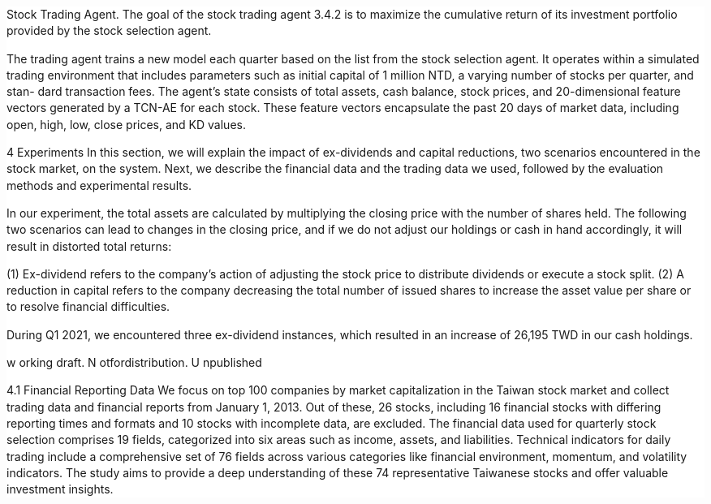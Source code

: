Stock Trading Agent. The goal of the stock trading agent
3.4.2
is to maximize the cumulative return of its investment portfolio
provided by the stock selection agent.

The trading agent trains a new model each quarter based on the
list from the stock selection agent. It operates within a simulated
trading environment that includes parameters such as initial capital
of 1 million NTD, a varying number of stocks per quarter, and stan-
dard transaction fees. The agent’s state consists of total assets, cash
balance, stock prices, and 20-dimensional feature vectors generated
by a TCN-AE for each stock. These feature vectors encapsulate the
past 20 days of market data, including open, high, low, close prices,
and KD values.

4 Experiments
In this section, we will explain the impact of ex-dividends and
capital reductions, two scenarios encountered in the stock market,
on the system. Next, we describe the financial data and the trading
data we used, followed by the evaluation methods and experimental
results.

In our experiment, the total assets are calculated by multiplying
the closing price with the number of shares held. The following
two scenarios can lead to changes in the closing price, and if we do
not adjust our holdings or cash in hand accordingly, it will result
in distorted total returns:

(1) Ex-dividend refers to the company’s action of adjusting the
stock price to distribute dividends or execute a stock split.
(2) A reduction in capital refers to the company decreasing the
total number of issued shares to increase the asset value
per share or to resolve financial difficulties.

During Q1 2021, we encountered three ex-dividend instances,
which resulted in an increase of 26,195 TWD in our cash holdings.

w orking draft.
N otfordistribution.
U npublished

4.1 Financial Reporting Data
We focus on top 100 companies by market capitalization in the
Taiwan stock market and collect trading data and financial reports
from January 1, 2013. Out of these, 26 stocks, including 16 financial
stocks with differing reporting times and formats and 10 stocks
with incomplete data, are excluded. The financial data used for
quarterly stock selection comprises 19 fields, categorized into six
areas such as income, assets, and liabilities. Technical indicators for
daily trading include a comprehensive set of 76 fields across various
categories like financial environment, momentum, and volatility
indicators. The study aims to provide a deep understanding of these
74 representative Taiwanese stocks and offer valuable investment
insights.

